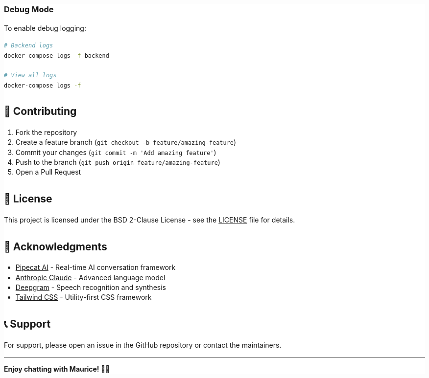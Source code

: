 ### Debug Mode

To enable debug logging:

```bash
# Backend logs
docker-compose logs -f backend

# View all logs
docker-compose logs -f
```

## 🤝 Contributing

1. Fork the repository
2. Create a feature branch (`git checkout -b feature/amazing-feature`)
3. Commit your changes (`git commit -m 'Add amazing feature'`)
4. Push to the branch (`git push origin feature/amazing-feature`)
5. Open a Pull Request

## 📄 License

This project is licensed under the BSD 2-Clause License - see the [LICENSE](LICENSE) file for details.

## 🙏 Acknowledgments

- [Pipecat AI](https://pipecat.ai/) - Real-time AI conversation framework
- [Anthropic Claude](https://anthropic.com/) - Advanced language model
- [Deepgram](https://deepgram.com/) - Speech recognition and synthesis
- [Tailwind CSS](https://tailwindcss.com/) - Utility-first CSS framework

## 📞 Support

For support, please open an issue in the GitHub repository or contact the maintainers.

---

**Enjoy chatting with Maurice! 🎤✨**